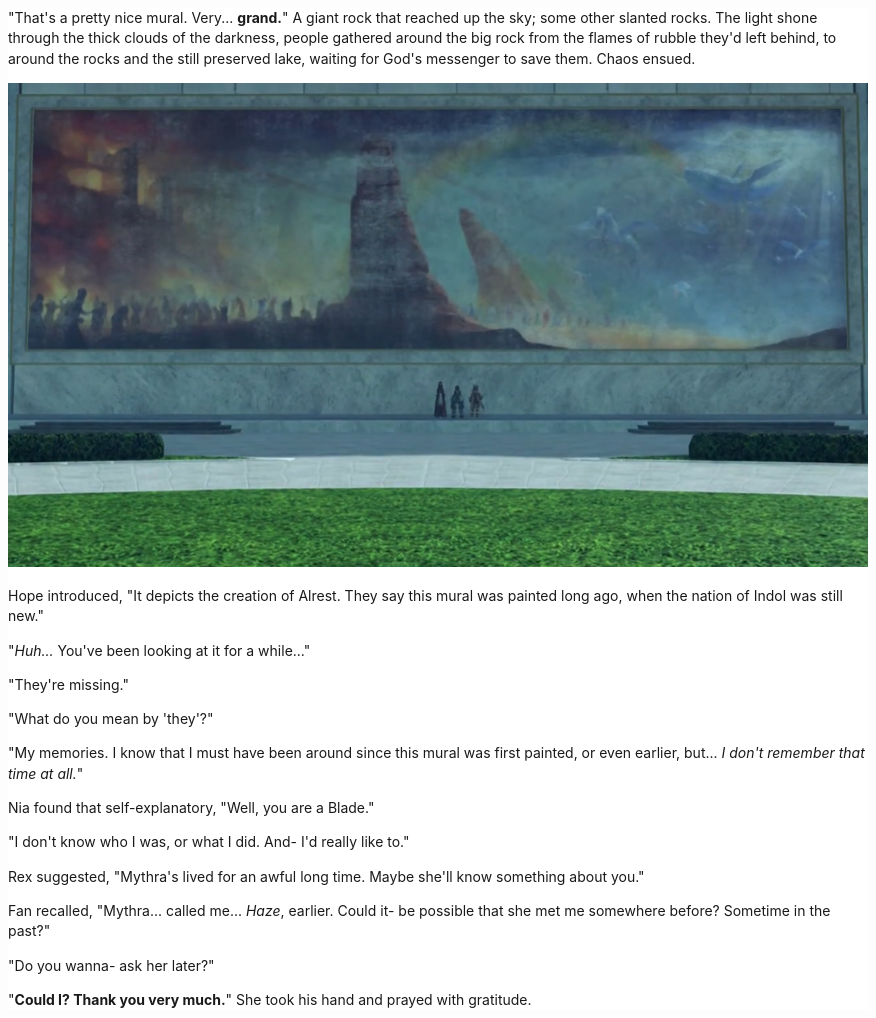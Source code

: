 "That's a pretty nice mural. Very... **grand.**" A giant rock that reached up the sky; some other slanted rocks. The light shone through the thick clouds of the darkness, people gathered around the big rock from the flames of rubble they'd left behind, to around the rocks and the still preserved lake, waiting for God's messenger to save them. Chaos ensued. 

![The Mural painting](images/209_mural.jpg)

Hope introduced, "It depicts the creation of Alrest. They say this mural was painted long ago, when the nation of Indol was still new."

"_Huh..._ You've been looking at it for a while..."

"They're missing."

"What do you mean by 'they'?"

"My memories. I know that I must have been around since this mural was first painted, or even earlier, but... _I don't remember that time at all._"

Nia found that self-explanatory, "Well, you are a Blade."

"I don't know who I was, or what I did. And- I'd really like to."

Rex suggested, "Mythra's lived for an awful long time. Maybe she'll know something about you."

Fan recalled, "Mythra... called me... _Haze_, earlier. Could it- be possible that she met me somewhere before? Sometime in the past?"

"Do you wanna- ask her later?"

"**Could I? Thank you very much.**" She took his hand and prayed with gratitude. 
